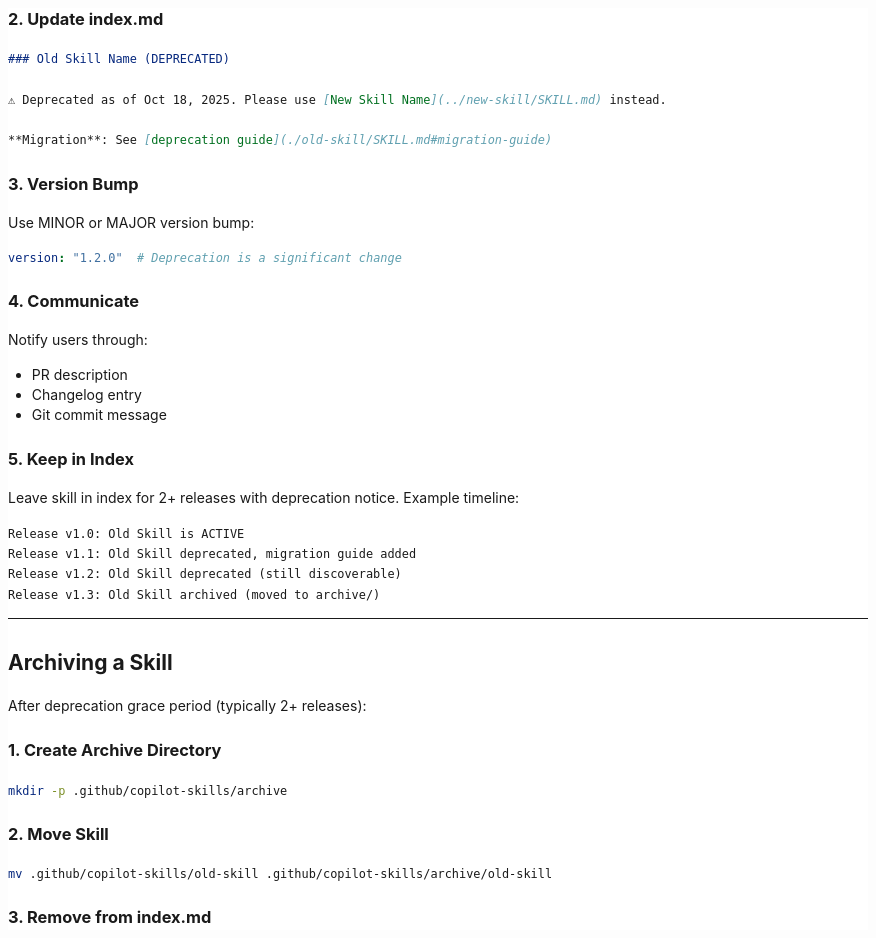 ### 2. Update index.md

```markdown
### Old Skill Name (DEPRECATED)

⚠️ Deprecated as of Oct 18, 2025. Please use [New Skill Name](../new-skill/SKILL.md) instead.

**Migration**: See [deprecation guide](./old-skill/SKILL.md#migration-guide)
```

### 3. Version Bump

Use MINOR or MAJOR version bump:

```yaml
version: "1.2.0"  # Deprecation is a significant change
```

### 4. Communicate

Notify users through:
- PR description
- Changelog entry
- Git commit message

### 5. Keep in Index

Leave skill in index for 2+ releases with deprecation notice. Example timeline:

```
Release v1.0: Old Skill is ACTIVE
Release v1.1: Old Skill deprecated, migration guide added
Release v1.2: Old Skill deprecated (still discoverable)
Release v1.3: Old Skill archived (moved to archive/)
```

---

## Archiving a Skill

After deprecation grace period (typically 2+ releases):

### 1. Create Archive Directory

```bash
mkdir -p .github/copilot-skills/archive
```

### 2. Move Skill

```bash
mv .github/copilot-skills/old-skill .github/copilot-skills/archive/old-skill
```

### 3. Remove from index.md
